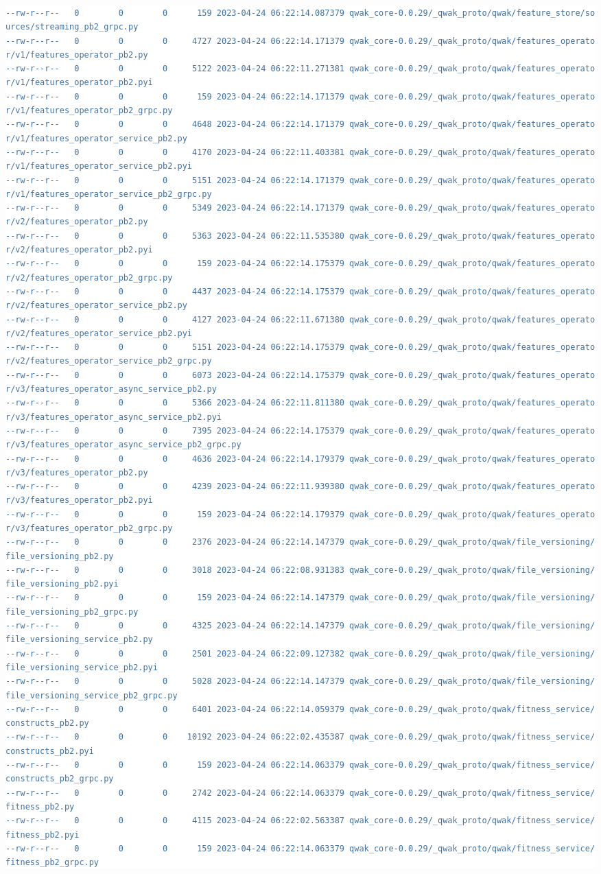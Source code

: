 ```diff
--rw-r--r--   0        0        0      159 2023-04-24 06:22:14.087379 qwak_core-0.0.29/_qwak_proto/qwak/feature_store/sources/streaming_pb2_grpc.py
--rw-r--r--   0        0        0     4727 2023-04-24 06:22:14.171379 qwak_core-0.0.29/_qwak_proto/qwak/features_operator/v1/features_operator_pb2.py
--rw-r--r--   0        0        0     5122 2023-04-24 06:22:11.271381 qwak_core-0.0.29/_qwak_proto/qwak/features_operator/v1/features_operator_pb2.pyi
--rw-r--r--   0        0        0      159 2023-04-24 06:22:14.171379 qwak_core-0.0.29/_qwak_proto/qwak/features_operator/v1/features_operator_pb2_grpc.py
--rw-r--r--   0        0        0     4648 2023-04-24 06:22:14.171379 qwak_core-0.0.29/_qwak_proto/qwak/features_operator/v1/features_operator_service_pb2.py
--rw-r--r--   0        0        0     4170 2023-04-24 06:22:11.403381 qwak_core-0.0.29/_qwak_proto/qwak/features_operator/v1/features_operator_service_pb2.pyi
--rw-r--r--   0        0        0     5151 2023-04-24 06:22:14.171379 qwak_core-0.0.29/_qwak_proto/qwak/features_operator/v1/features_operator_service_pb2_grpc.py
--rw-r--r--   0        0        0     5349 2023-04-24 06:22:14.171379 qwak_core-0.0.29/_qwak_proto/qwak/features_operator/v2/features_operator_pb2.py
--rw-r--r--   0        0        0     5363 2023-04-24 06:22:11.535380 qwak_core-0.0.29/_qwak_proto/qwak/features_operator/v2/features_operator_pb2.pyi
--rw-r--r--   0        0        0      159 2023-04-24 06:22:14.175379 qwak_core-0.0.29/_qwak_proto/qwak/features_operator/v2/features_operator_pb2_grpc.py
--rw-r--r--   0        0        0     4437 2023-04-24 06:22:14.175379 qwak_core-0.0.29/_qwak_proto/qwak/features_operator/v2/features_operator_service_pb2.py
--rw-r--r--   0        0        0     4127 2023-04-24 06:22:11.671380 qwak_core-0.0.29/_qwak_proto/qwak/features_operator/v2/features_operator_service_pb2.pyi
--rw-r--r--   0        0        0     5151 2023-04-24 06:22:14.175379 qwak_core-0.0.29/_qwak_proto/qwak/features_operator/v2/features_operator_service_pb2_grpc.py
--rw-r--r--   0        0        0     6073 2023-04-24 06:22:14.175379 qwak_core-0.0.29/_qwak_proto/qwak/features_operator/v3/features_operator_async_service_pb2.py
--rw-r--r--   0        0        0     5366 2023-04-24 06:22:11.811380 qwak_core-0.0.29/_qwak_proto/qwak/features_operator/v3/features_operator_async_service_pb2.pyi
--rw-r--r--   0        0        0     7395 2023-04-24 06:22:14.175379 qwak_core-0.0.29/_qwak_proto/qwak/features_operator/v3/features_operator_async_service_pb2_grpc.py
--rw-r--r--   0        0        0     4636 2023-04-24 06:22:14.179379 qwak_core-0.0.29/_qwak_proto/qwak/features_operator/v3/features_operator_pb2.py
--rw-r--r--   0        0        0     4239 2023-04-24 06:22:11.939380 qwak_core-0.0.29/_qwak_proto/qwak/features_operator/v3/features_operator_pb2.pyi
--rw-r--r--   0        0        0      159 2023-04-24 06:22:14.179379 qwak_core-0.0.29/_qwak_proto/qwak/features_operator/v3/features_operator_pb2_grpc.py
--rw-r--r--   0        0        0     2376 2023-04-24 06:22:14.147379 qwak_core-0.0.29/_qwak_proto/qwak/file_versioning/file_versioning_pb2.py
--rw-r--r--   0        0        0     3018 2023-04-24 06:22:08.931383 qwak_core-0.0.29/_qwak_proto/qwak/file_versioning/file_versioning_pb2.pyi
--rw-r--r--   0        0        0      159 2023-04-24 06:22:14.147379 qwak_core-0.0.29/_qwak_proto/qwak/file_versioning/file_versioning_pb2_grpc.py
--rw-r--r--   0        0        0     4325 2023-04-24 06:22:14.147379 qwak_core-0.0.29/_qwak_proto/qwak/file_versioning/file_versioning_service_pb2.py
--rw-r--r--   0        0        0     2501 2023-04-24 06:22:09.127382 qwak_core-0.0.29/_qwak_proto/qwak/file_versioning/file_versioning_service_pb2.pyi
--rw-r--r--   0        0        0     5028 2023-04-24 06:22:14.147379 qwak_core-0.0.29/_qwak_proto/qwak/file_versioning/file_versioning_service_pb2_grpc.py
--rw-r--r--   0        0        0     6401 2023-04-24 06:22:14.059379 qwak_core-0.0.29/_qwak_proto/qwak/fitness_service/constructs_pb2.py
--rw-r--r--   0        0        0    10192 2023-04-24 06:22:02.435387 qwak_core-0.0.29/_qwak_proto/qwak/fitness_service/constructs_pb2.pyi
--rw-r--r--   0        0        0      159 2023-04-24 06:22:14.063379 qwak_core-0.0.29/_qwak_proto/qwak/fitness_service/constructs_pb2_grpc.py
--rw-r--r--   0        0        0     2742 2023-04-24 06:22:14.063379 qwak_core-0.0.29/_qwak_proto/qwak/fitness_service/fitness_pb2.py
--rw-r--r--   0        0        0     4115 2023-04-24 06:22:02.563387 qwak_core-0.0.29/_qwak_proto/qwak/fitness_service/fitness_pb2.pyi
--rw-r--r--   0        0        0      159 2023-04-24 06:22:14.063379 qwak_core-0.0.29/_qwak_proto/qwak/fitness_service/fitness_pb2_grpc.py
```
